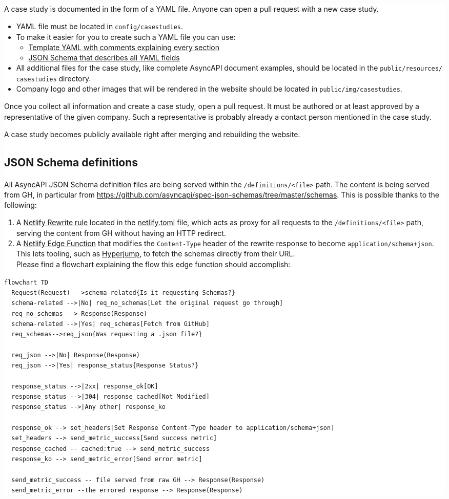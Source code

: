 A case study is documented in the form of a YAML file. Anyone can open a pull request with a new case study.

- YAML file must be located in `config/casestudies`.
- To make it easier for you to create such a YAML file you can use:
  - [Template YAML with comments explaining every section](scripts/casestudies/casestudy_template.yml)
  - [JSON Schema that describes all YAML fields](scripts/casestudies/schema.json)
- All additional files for the case study, like complete AsyncAPI document examples, should be located in the `public/resources/casestudies` directory.
- Company logo and other images that will be rendered in the website should be located in `public/img/casestudies`.

Once you collect all information and create a case study, open a pull request. It must be authored or at least approved by a representative of the given company. Such a representative is probably already a contact person mentioned in the case study.

A case study becomes publicly available right after merging and rebuilding the website.

## JSON Schema definitions

All AsyncAPI JSON Schema definition files are being served within the `/definitions/<file>` path. The content is being served from GH, in particular from https://github.com/asyncapi/spec-json-schemas/tree/master/schemas.
This is possible thanks to the following:

1. A [Netlify Rewrite rule](https://docs.netlify.com/routing/redirects/rewrites-proxies/) located in the [netlify.toml](netlify.toml) file, which acts as proxy for all requests to the `/definitions/<file>` path, serving the content from GH without having an HTTP redirect.
2. A [Netlify Edge Function](https://docs.netlify.com/netlify-labs/experimental-features/edge-functions/) that modifies the `Content-Type` header of the rewrite response to become `application/schema+json`. This lets tooling, such as [Hyperjump](https://json-schema.hyperjump.io), to fetch the schemas directly from their URL.  
  Please find a flowchart explaining the flow this edge function should accomplish:
  ```mermaid
  flowchart TD
    Request(Request) -->schema-related{Is it requesting Schemas?}
    schema-related -->|No| req_no_schemas[Let the original request go through]
    req_no_schemas --> Response(Response)
    schema-related -->|Yes| req_schemas[Fetch from GitHub]
    req_schemas-->req_json{Was requesting a .json file?}
    
    req_json -->|No| Response(Response)
    req_json -->|Yes| response_status{Response Status?}
    
    response_status -->|2xx| response_ok[OK]
    response_status -->|304| response_cached[Not Modified]
    response_status -->|Any other| response_ko

    response_ok --> set_headers[Set Response Content-Type header to application/schema+json]
    set_headers --> send_metric_success[Send success metric]
    response_cached -- cached:true --> send_metric_success
    response_ko --> send_metric_error[Send error metric]

    send_metric_success -- file served from raw GH --> Response(Response)
    send_metric_error --the errored response --> Response(Response)
  ```
   